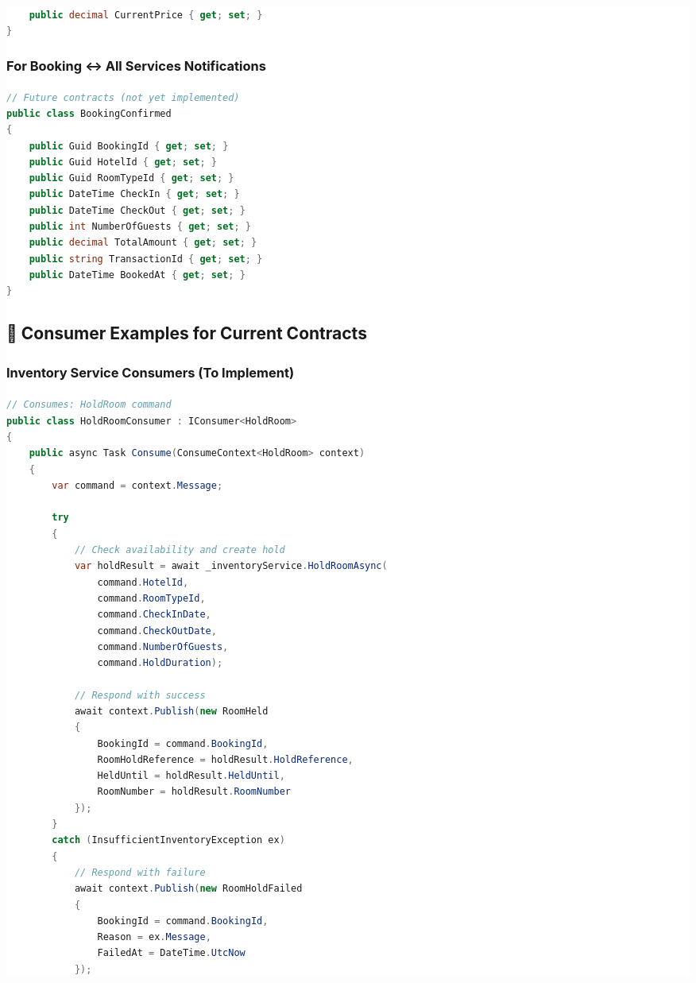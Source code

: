 ```csharp
    public decimal CurrentPrice { get; set; }
}
```

### For Booking ↔ All Services Notifications

```csharp
// Future contracts (not yet implemented)  
public class BookingConfirmed
{
    public Guid BookingId { get; set; }
    public Guid HotelId { get; set; }
    public Guid RoomTypeId { get; set; }
    public DateTime CheckIn { get; set; }
    public DateTime CheckOut { get; set; }
    public int NumberOfGuests { get; set; }
    public decimal TotalAmount { get; set; }
    public string TransactionId { get; set; }
    public DateTime BookedAt { get; set; }
}
```

## 🔧 **Consumer Examples for Current Contracts**

### Inventory Service Consumers (To Implement)

```csharp
// Consumes: HoldRoom command
public class HoldRoomConsumer : IConsumer<HoldRoom>
{
    public async Task Consume(ConsumeContext<HoldRoom> context)
    {
        var command = context.Message;
        
        try
        {
            // Check availability and create hold
            var holdResult = await _inventoryService.HoldRoomAsync(
                command.HotelId, 
                command.RoomTypeId,
                command.CheckInDate, 
                command.CheckOutDate,
                command.NumberOfGuests,
                command.HoldDuration);
                
            // Respond with success
            await context.Publish(new RoomHeld
            {
                BookingId = command.BookingId,
                RoomHoldReference = holdResult.HoldReference,
                HeldUntil = holdResult.HeldUntil,
                RoomNumber = holdResult.RoomNumber
            });
        }
        catch (InsufficientInventoryException ex)
        {
            // Respond with failure
            await context.Publish(new RoomHoldFailed
            {
                BookingId = command.BookingId,
                Reason = ex.Message,
                FailedAt = DateTime.UtcNow
            });
```